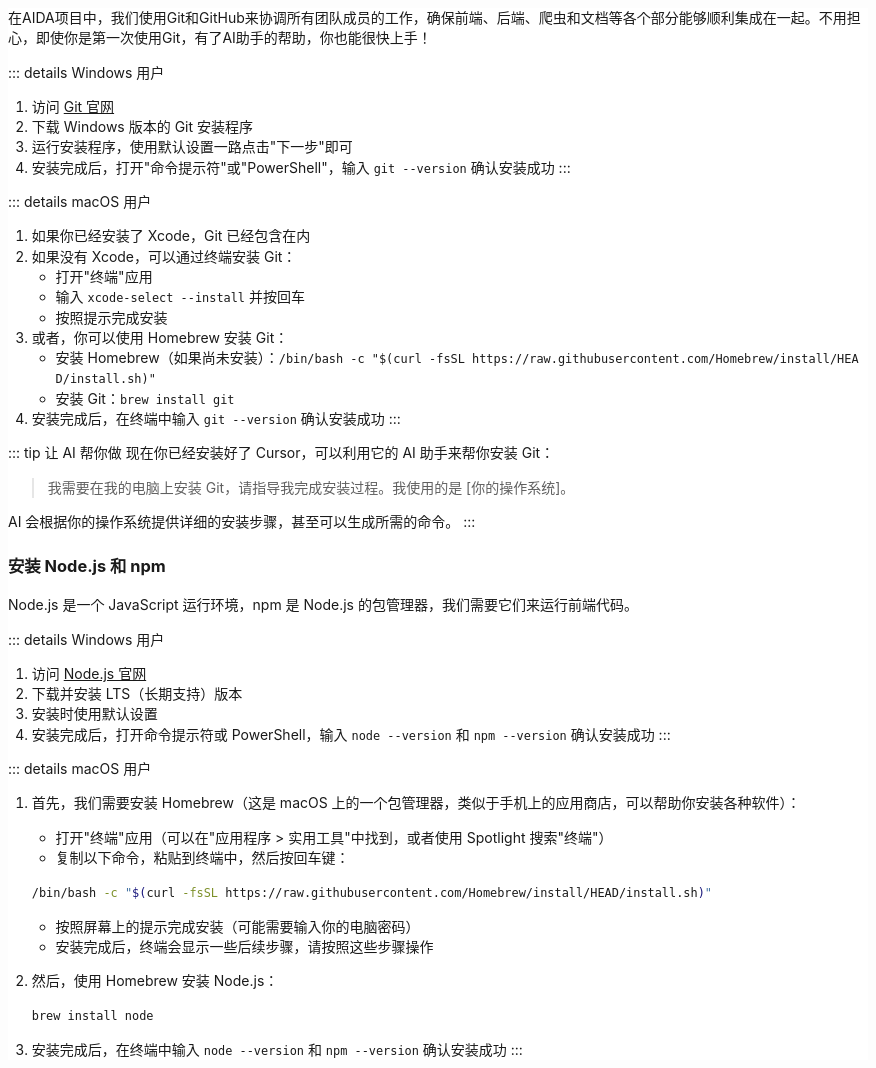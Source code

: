 在AIDA项目中，我们使用Git和GitHub来协调所有团队成员的工作，确保前端、后端、爬虫和文档等各个部分能够顺利集成在一起。不用担心，即使你是第一次使用Git，有了AI助手的帮助，你也能很快上手！

::: details Windows 用户
1. 访问 [Git 官网](https://git-scm.com/download/win)
2. 下载 Windows 版本的 Git 安装程序
3. 运行安装程序，使用默认设置一路点击"下一步"即可
4. 安装完成后，打开"命令提示符"或"PowerShell"，输入 `git --version` 确认安装成功
:::

::: details macOS 用户
1. 如果你已经安装了 Xcode，Git 已经包含在内
2. 如果没有 Xcode，可以通过终端安装 Git：
   - 打开"终端"应用
   - 输入 `xcode-select --install` 并按回车
   - 按照提示完成安装
3. 或者，你可以使用 Homebrew 安装 Git：
   - 安装 Homebrew（如果尚未安装）：`/bin/bash -c "$(curl -fsSL https://raw.githubusercontent.com/Homebrew/install/HEAD/install.sh)"`
   - 安装 Git：`brew install git`
4. 安装完成后，在终端中输入 `git --version` 确认安装成功
:::

::: tip 让 AI 帮你做
现在你已经安装好了 Cursor，可以利用它的 AI 助手来帮你安装 Git：

> 我需要在我的电脑上安装 Git，请指导我完成安装过程。我使用的是 [你的操作系统]。

AI 会根据你的操作系统提供详细的安装步骤，甚至可以生成所需的命令。
:::

### 安装 Node.js 和 npm

Node.js 是一个 JavaScript 运行环境，npm 是 Node.js 的包管理器，我们需要它们来运行前端代码。

::: details Windows 用户
1. 访问 [Node.js 官网](https://nodejs.org/)
2. 下载并安装 LTS（长期支持）版本
3. 安装时使用默认设置
4. 安装完成后，打开命令提示符或 PowerShell，输入 `node --version` 和 `npm --version` 确认安装成功
:::

::: details macOS 用户
1. 首先，我们需要安装 Homebrew（这是 macOS 上的一个包管理器，类似于手机上的应用商店，可以帮助你安装各种软件）：
   - 打开"终端"应用（可以在"应用程序 > 实用工具"中找到，或者使用 Spotlight 搜索"终端"）
   - 复制以下命令，粘贴到终端中，然后按回车键：
   ```bash
   /bin/bash -c "$(curl -fsSL https://raw.githubusercontent.com/Homebrew/install/HEAD/install.sh)"
   ```
   - 按照屏幕上的提示完成安装（可能需要输入你的电脑密码）
   - 安装完成后，终端会显示一些后续步骤，请按照这些步骤操作

2. 然后，使用 Homebrew 安装 Node.js：
   ```bash
   brew install node
   ```
3. 安装完成后，在终端中输入 `node --version` 和 `npm --version` 确认安装成功
:::
